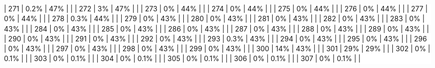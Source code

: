 | 271 | 0.2% | 47% |  |
| 272 | 3% | 47% |  |
| 273 | 0% | 44% |  |
| 274 | 0% | 44% |  |
| 275 | 0% | 44% |  |
| 276 | 0% | 44% |  |
| 277 | 0% | 44% |  |
| 278 | 0.3% | 44% |  |
| 279 | 0% | 43% |  |
| 280 | 0% | 43% |  |
| 281 | 0% | 43% |  |
| 282 | 0% | 43% |  |
| 283 | 0% | 43% |  |
| 284 | 0% | 43% |  |
| 285 | 0% | 43% |  |
| 286 | 0% | 43% |  |
| 287 | 0% | 43% |  |
| 288 | 0% | 43% |  |
| 289 | 0% | 43% |  |
| 290 | 0% | 43% |  |
| 291 | 0% | 43% |  |
| 292 | 0% | 43% |  |
| 293 | 0.3% | 43% |  |
| 294 | 0% | 43% |  |
| 295 | 0% | 43% |  |
| 296 | 0% | 43% |  |
| 297 | 0% | 43% |  |
| 298 | 0% | 43% |  |
| 299 | 0% | 43% |  |
| 300 | 14% | 43% |  |
| 301 | 29% | 29% |  |
| 302 | 0% | 0.1% |  |
| 303 | 0% | 0.1% |  |
| 304 | 0% | 0.1% |  |
| 305 | 0% | 0.1% |  |
| 306 | 0% | 0.1% |  |
| 307 | 0% | 0.1% |  |